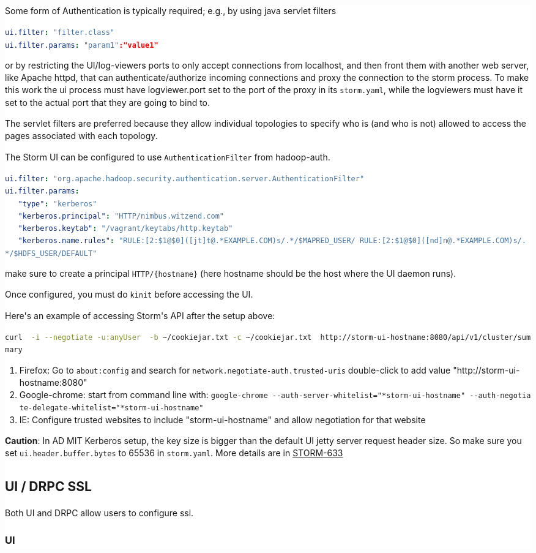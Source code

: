 Some form of Authentication is typically required; e.g., by using java servlet filters

```yaml
ui.filter: "filter.class"
ui.filter.params: "param1":"value1"
```
or by restricting the UI/log-viewers ports to only accept connections from localhost,
and then front them with another web server, like Apache httpd, that can
authenticate/authorize incoming connections and proxy the connection to the storm process.
To make this work the ui process must have logviewer.port set to the port of the proxy
in its `storm.yaml`, while the logviewers must have it set to the actual port that they
are going to bind to.

The servlet filters are preferred because they allow individual topologies to
specify who is (and who is not) allowed to access the pages associated with
each topology.

The Storm UI can be configured to use `AuthenticationFilter` from hadoop-auth.
```yaml
ui.filter: "org.apache.hadoop.security.authentication.server.AuthenticationFilter"
ui.filter.params:
   "type": "kerberos"
   "kerberos.principal": "HTTP/nimbus.witzend.com"
   "kerberos.keytab": "/vagrant/keytabs/http.keytab"
   "kerberos.name.rules": "RULE:[2:$1@$0]([jt]t@.*EXAMPLE.COM)s/.*/$MAPRED_USER/ RULE:[2:$1@$0]([nd]n@.*EXAMPLE.COM)s/.*/$HDFS_USER/DEFAULT"
```
make sure to create a principal `HTTP/{hostname}` (here hostname should be the host where the UI daemon runs).

Once configured, you must do `kinit` before accessing the UI.

Here's an example of accessing Storm's API after the setup above:
```bash
curl  -i --negotiate -u:anyUser  -b ~/cookiejar.txt -c ~/cookiejar.txt  http://storm-ui-hostname:8080/api/v1/cluster/summary
```

1. Firefox: Go to `about:config` and search for `network.negotiate-auth.trusted-uris` double-click to add value "http://storm-ui-hostname:8080"
2. Google-chrome: start from command line with: `google-chrome --auth-server-whitelist="*storm-ui-hostname" --auth-negotiate-delegate-whitelist="*storm-ui-hostname"`
3. IE: Configure trusted websites to include "storm-ui-hostname" and allow negotiation for that website

**Caution**: In AD MIT Kerberos setup, the key size is bigger than the default UI jetty server request header size. So make sure you set `ui.header.buffer.bytes` to 65536 in `storm.yaml`. More details are in [STORM-633](https://issues.apache.org/jira/browse/STORM-633)


## UI / DRPC SSL

Both UI and DRPC allow users to configure ssl.

### UI

